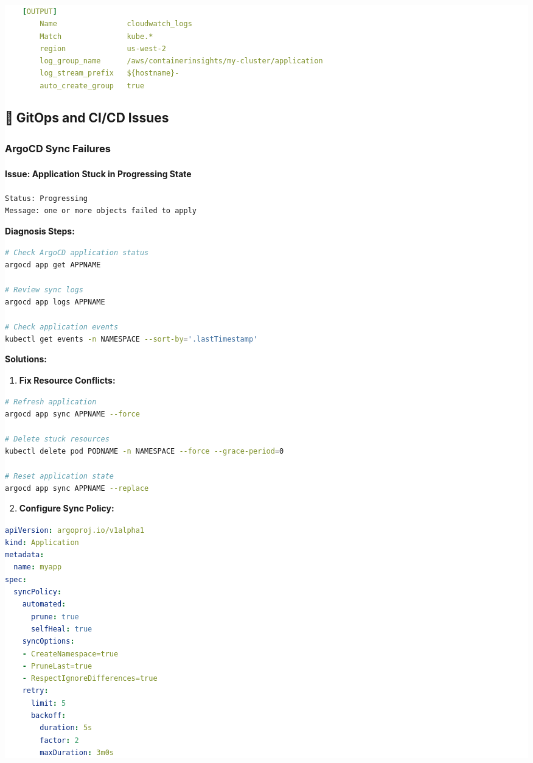 ```yaml
    [OUTPUT]
        Name                cloudwatch_logs
        Match               kube.*
        region              us-west-2
        log_group_name      /aws/containerinsights/my-cluster/application
        log_stream_prefix   ${hostname}-
        auto_create_group   true
```

## 🔄 GitOps and CI/CD Issues

### ArgoCD Sync Failures

#### Issue: Application Stuck in Progressing State
```
Status: Progressing
Message: one or more objects failed to apply
```

**Diagnosis Steps:**
```bash
# Check ArgoCD application status
argocd app get APPNAME

# Review sync logs
argocd app logs APPNAME

# Check application events
kubectl get events -n NAMESPACE --sort-by='.lastTimestamp'
```

**Solutions:**
1. **Fix Resource Conflicts:**
```bash
# Refresh application
argocd app sync APPNAME --force

# Delete stuck resources
kubectl delete pod PODNAME -n NAMESPACE --force --grace-period=0

# Reset application state
argocd app sync APPNAME --replace
```

2. **Configure Sync Policy:**
```yaml
apiVersion: argoproj.io/v1alpha1
kind: Application
metadata:
  name: myapp
spec:
  syncPolicy:
    automated:
      prune: true
      selfHeal: true
    syncOptions:
    - CreateNamespace=true
    - PruneLast=true
    - RespectIgnoreDifferences=true
    retry:
      limit: 5
      backoff:
        duration: 5s
        factor: 2
        maxDuration: 3m0s
```